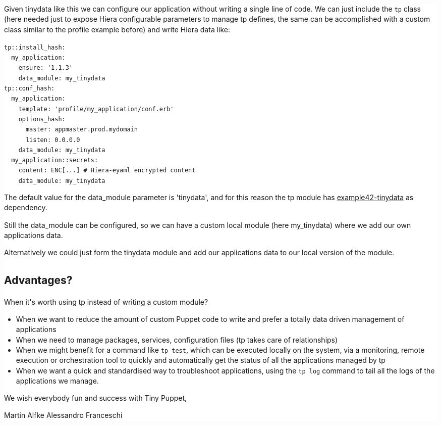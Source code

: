 Given tinydata like this we can configure our application without writing a single line of code. We can just include the `tp` class (here needed just to expose Hiera configurable parameters to manage tp defines, the same can be accomplished with a custom class similar to the profile example before) and write Hiera data like:

    tp::install_hash:
      my_application:
        ensure: '1.1.3'
        data_module: my_tinydata
    tp::conf_hash:
      my_application:
        template: 'profile/my_application/conf.erb'
        options_hash:
          master: appmaster.prod.mydomain
          listen: 0.0.0.0
        data_module: my_tinydata
      my_application::secrets:
        content: ENC[...] # Hiera-eyaml encrypted content
        data_module: my_tinydata

The default value for the data_module parameter is 'tinydata', and for this reason the tp module has  [example42-tinydata](https://github.com/example42/tinydata) as dependency.

Still the data_module can be configured, so we can have a custom local module (here my_tinydata) where we add our own applications data.

Alternatively we could just form the tinydata module and add our applications data to our local version of the module.

## Advantages?

When it's worth using tp instead of writing a custom module?

- When we want to reduce the amount of custom Puppet code to write and prefer a totally data driven management of applications
- When we need to manage packages, services, configuration files (tp takes care of relationships)
- When we might benefit for a command like `tp test`, which can be executed locally on the system, via a monitoring, remote execution or orchestration tool to quickly and automatically get the status of all the applications managed by tp
- When we want a quick and standardised way to troubleshoot applications, using the `tp log` command to tail all the logs of the applications we manage.


We wish everybody fun and success with Tiny Puppet,

Martin Alfke
Alessandro Franceschi
